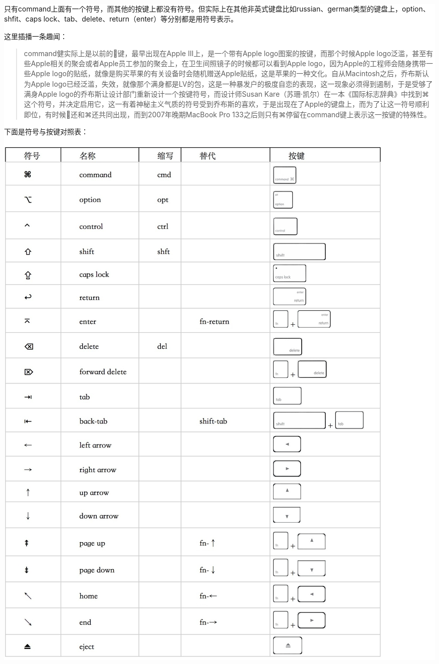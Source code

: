 只有command上面有一个符号，而其他的按键上都没有符号。但实际上在其他非英式键盘比如russian、german类型的键盘上，option、shfit、caps lock、tab、delete、return（enter）等分别都是用符号表示。

这里插播一条趣闻：
> command健实际上是以前的键，最早出现在Apple III上，是一个带有Apple logo图案的按键，而那个时候Apple logo泛滥，甚至有些Apple相关的聚会或者Apple员工参加的聚会上，在卫生间照镜子的时候都可以看到Apple logo，因为Apple的工程师会随身携带一些Apple logo的贴纸，就像是购买苹果的有关设备时会随机赠送Apple贴纸，这是苹果的一种文化。自从Macintosh之后，乔布斯认为Apple logo已经泛滥，失效，就像那个满身都是LV的包，这是一种暴发户的极度自恋的表现，这一现象必须得到遏制，于是受够了满身Apple logo的乔布斯让设计部门重新设计一个按键符号，而设计师Susan Kare（苏珊·凯尔）在一本《国际标志辞典》中找到⌘这个符号，并决定启用它，这一有着神秘主义气质的符号受到乔布斯的喜欢，于是出现在了Apple的键盘上，而为了让这一符号顺利即位，有时候还和⌘还共同出现，而到2007年晚期MacBook Pro 133之后则只有⌘停留在command键上表示这一按键的特殊性。

下面是符号与按键对照表：

![Alt text](screenshot/10.jpg)
